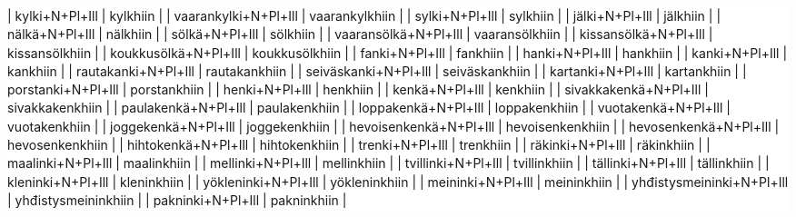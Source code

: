 | kylki+N+Pl+Ill                      | kylkhiin                      |
| vaarankylki+N+Pl+Ill                | vaarankylkhiin                |
| sylki+N+Pl+Ill                      | sylkhiin                      |
| jälki+N+Pl+Ill                      | jälkhiin                      |
| nälkä+N+Pl+Ill                      | nälkhiin                      |
| sölkä+N+Pl+Ill                      | sölkhiin                      |
| vaaransölkä+N+Pl+Ill                | vaaransölkhiin                |
| kissansölkä+N+Pl+Ill                | kissansölkhiin                |
| koukkusölkä+N+Pl+Ill                | koukkusölkhiin                |
| fanki+N+Pl+Ill                      | fankhiin                      |
| hanki+N+Pl+Ill                      | hankhiin                      |
| kanki+N+Pl+Ill                      | kankhiin                      |
| rautakanki+N+Pl+Ill                 | rautakankhiin                 |
| seiväskanki+N+Pl+Ill                | seiväskankhiin                |
| kartanki+N+Pl+Ill                   | kartankhiin                   |
| porstanki+N+Pl+Ill                  | porstankhiin                  |
| henki+N+Pl+Ill                      | henkhiin                      |
| kenkä+N+Pl+Ill                      | kenkhiin                      |
| sivakkakenkä+N+Pl+Ill               | sivakkakenkhiin               |
| paulakenkä+N+Pl+Ill                 | paulakenkhiin                 |
| loppakenkä+N+Pl+Ill                 | loppakenkhiin                 |
| vuotakenkä+N+Pl+Ill                 | vuotakenkhiin                 |
| joggekenkä+N+Pl+Ill                 | joggekenkhiin                 |
| hevoisenkenkä+N+Pl+Ill              | hevoisenkenkhiin              |
| hevosenkenkä+N+Pl+Ill               | hevosenkenkhiin               |
| hihtokenkä+N+Pl+Ill                 | hihtokenkhiin                 |
| trenki+N+Pl+Ill                     | trenkhiin                     |
| räkinki+N+Pl+Ill                    | räkinkhiin                    |
| maalinki+N+Pl+Ill                   | maalinkhiin                   |
| mellinki+N+Pl+Ill                   | mellinkhiin                   |
| tvillinki+N+Pl+Ill                  | tvillinkhiin                  |
| tällinki+N+Pl+Ill                   | tällinkhiin                   |
| kleninki+N+Pl+Ill                   | kleninkhiin                   |
| yökleninki+N+Pl+Ill                 | yökleninkhiin                 |
| meininki+N+Pl+Ill                   | meininkhiin                   |
| yhđistysmeininki+N+Pl+Ill           | yhđistysmeininkhiin           |
| pakninki+N+Pl+Ill                   | pakninkhiin                   |